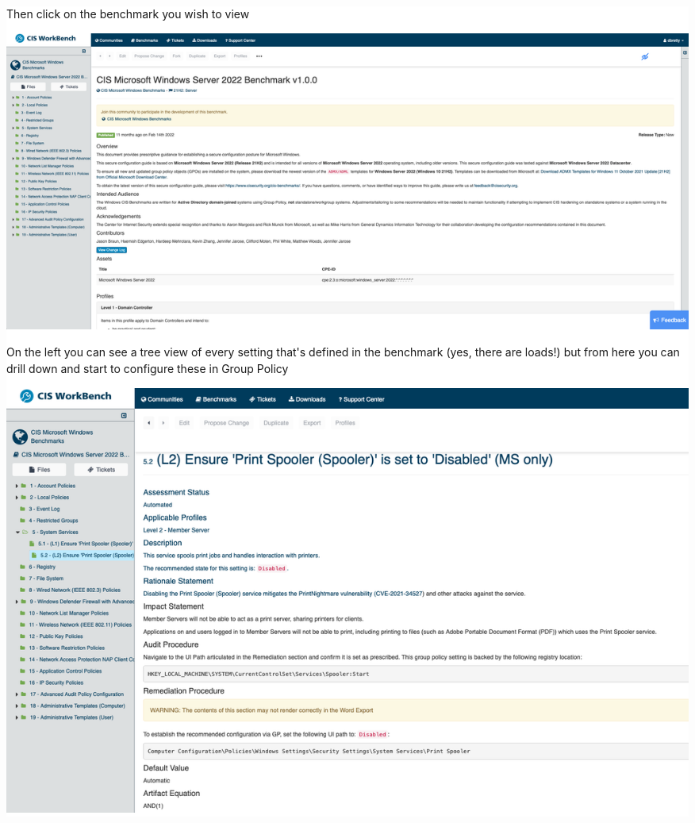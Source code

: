 Then click on the benchmark you wish to view

![](/assets/img/posts/2023-02-07-using-cis-in-your-euc-environment/10.png)

On the left you can see a tree view of every setting that's defined in the benchmark (yes, there are loads!) but from here you can drill down and start to configure these in Group Policy

![](/assets/img/posts/2023-02-07-using-cis-in-your-euc-environment/11.png)
